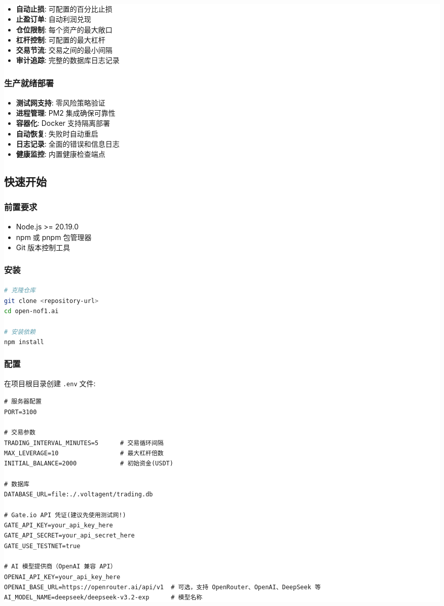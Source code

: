 - **自动止损**: 可配置的百分比止损
- **止盈订单**: 自动利润兑现
- **仓位限制**: 每个资产的最大敞口
- **杠杆控制**: 可配置的最大杠杆
- **交易节流**: 交易之间的最小间隔
- **审计追踪**: 完整的数据库日志记录

### 生产就绪部署

- **测试网支持**: 零风险策略验证
- **进程管理**: PM2 集成确保可靠性
- **容器化**: Docker 支持隔离部署
- **自动恢复**: 失败时自动重启
- **日志记录**: 全面的错误和信息日志
- **健康监控**: 内置健康检查端点

## 快速开始

### 前置要求

- Node.js >= 20.19.0
- npm 或 pnpm 包管理器
- Git 版本控制工具

### 安装

```bash
# 克隆仓库
git clone <repository-url>
cd open-nof1.ai

# 安装依赖
npm install
```

### 配置

在项目根目录创建 `.env` 文件:

```env
# 服务器配置
PORT=3100

# 交易参数
TRADING_INTERVAL_MINUTES=5      # 交易循环间隔
MAX_LEVERAGE=10                 # 最大杠杆倍数
INITIAL_BALANCE=2000            # 初始资金(USDT)

# 数据库
DATABASE_URL=file:./.voltagent/trading.db

# Gate.io API 凭证(建议先使用测试网!)
GATE_API_KEY=your_api_key_here
GATE_API_SECRET=your_api_secret_here
GATE_USE_TESTNET=true

# AI 模型提供商（OpenAI 兼容 API）
OPENAI_API_KEY=your_api_key_here
OPENAI_BASE_URL=https://openrouter.ai/api/v1  # 可选，支持 OpenRouter、OpenAI、DeepSeek 等
AI_MODEL_NAME=deepseek/deepseek-v3.2-exp      # 模型名称
```
